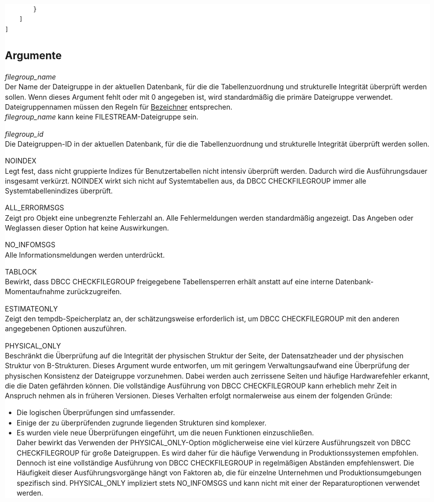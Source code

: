 ```sql
        }   
    ]  
]  
```  
  
## <a name="arguments"></a>Argumente  
 *filegroup_name*  
 Der Name der Dateigruppe in der aktuellen Datenbank, für die die Tabellenzuordnung und strukturelle Integrität überprüft werden sollen. Wenn dieses Argument fehlt oder mit 0 angegeben ist, wird standardmäßig die primäre Dateigruppe verwendet. Dateigruppennamen müssen den Regeln für [Bezeichner](../../relational-databases/databases/database-identifiers.md) entsprechen.  
 *filegroup_name* kann keine FILESTREAM-Dateigruppe sein.  
  
 *filegroup_id*  
 Die Dateigruppen-ID in der aktuellen Datenbank, für die die Tabellenzuordnung und strukturelle Integrität überprüft werden sollen.  
  
 NOINDEX  
 Legt fest, dass nicht gruppierte Indizes für Benutzertabellen nicht intensiv überprüft werden. Dadurch wird die Ausführungsdauer insgesamt verkürzt. NOINDEX wirkt sich nicht auf Systemtabellen aus, da DBCC CHECKFILEGROUP immer alle Systemtabellenindizes überprüft.  
  
 ALL_ERRORMSGS  
 Zeigt pro Objekt eine unbegrenzte Fehlerzahl an. Alle Fehlermeldungen werden standardmäßig angezeigt. Das Angeben oder Weglassen dieser Option hat keine Auswirkungen.  
  
 NO_INFOMSGS  
 Alle Informationsmeldungen werden unterdrückt.  
  
 TABLOCK  
 Bewirkt, dass DBCC CHECKFILEGROUP freigegebene Tabellensperren erhält anstatt auf eine interne Datenbank-Momentaufnahme zurückzugreifen.  
  
 ESTIMATEONLY  
 Zeigt den tempdb-Speicherplatz an, der schätzungsweise erforderlich ist, um DBCC CHECKFILEGROUP mit den anderen angegebenen Optionen auszuführen.  
  
 PHYSICAL_ONLY  
 Beschränkt die Überprüfung auf die Integrität der physischen Struktur der Seite, der Datensatzheader und der physischen Struktur von B-Strukturen. Dieses Argument wurde entworfen, um mit geringem Verwaltungsaufwand eine Überprüfung der physischen Konsistenz der Dateigruppe vorzunehmen. Dabei werden auch zerrissene Seiten und häufige Hardwarefehler erkannt, die die Daten gefährden können. Die vollständige Ausführung von DBCC CHECKFILEGROUP kann erheblich mehr Zeit in Anspruch nehmen als in früheren Versionen. Dieses Verhalten erfolgt normalerweise aus einem der folgenden Gründe:  
 -   Die logischen Überprüfungen sind umfassender.  
 -   Einige der zu überprüfenden zugrunde liegenden Strukturen sind komplexer.  
 -   Es wurden viele neue Überprüfungen eingeführt, um die neuen Funktionen einzuschließen.  
 Daher bewirkt das Verwenden der PHYSICAL_ONLY-Option möglicherweise eine viel kürzere Ausführungszeit von DBCC CHECKFILEGROUP für große Dateigruppen. Es wird daher für die häufige Verwendung in Produktionssystemen empfohlen. Dennoch ist eine vollständige Ausführung von DBCC CHECKFILEGROUP in regelmäßigen Abständen empfehlenswert. Die Häufigkeit dieser Ausführungsvorgänge hängt von Faktoren ab, die für einzelne Unternehmen und Produktionsumgebungen spezifisch sind. PHYSICAL_ONLY impliziert stets NO_INFOMSGS und kann nicht mit einer der Reparaturoptionen verwendet werden.  
  